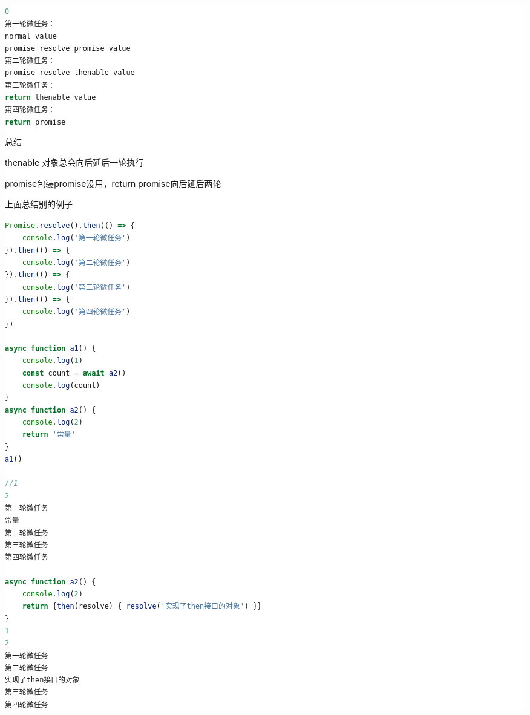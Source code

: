 ```js
0
第一轮微任务：
normal value
promise resolve promise value
第二轮微任务：
promise resolve thenable value
第三轮微任务：
return thenable value
第四轮微任务：
return promise

```

总结

thenable 对象总会向后延后一轮执行

promise包装promise没用，return promise向后延后两轮



上面总结别的例子

```js
Promise.resolve().then(() => {
    console.log('第一轮微任务')
}).then(() => {
    console.log('第二轮微任务')
}).then(() => {
    console.log('第三轮微任务')
}).then(() => {
    console.log('第四轮微任务')
})

async function a1() {
    console.log(1)
    const count = await a2()
    console.log(count)
}
async function a2() {
    console.log(2)
    return '常量'
}
a1()

//1
2
第一轮微任务
常量
第二轮微任务
第三轮微任务
第四轮微任务

async function a2() {
    console.log(2)
    return {then(resolve) { resolve('实现了then接口的对象') }}
}
1
2
第一轮微任务
第二轮微任务
实现了then接口的对象
第三轮微任务
第四轮微任务


```